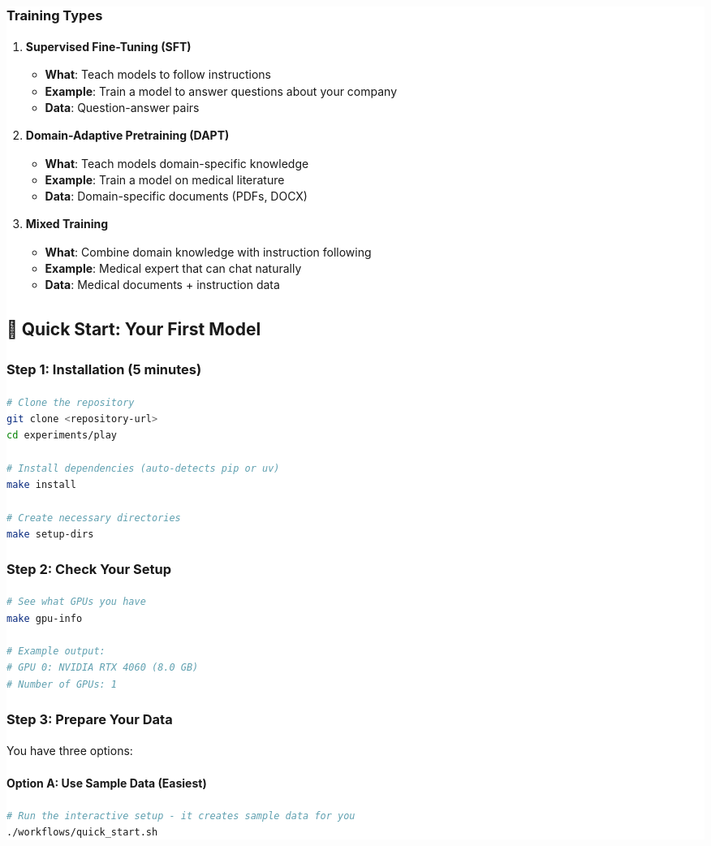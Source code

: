 ### **Training Types**

1. **Supervised Fine-Tuning (SFT)**
   - **What**: Teach models to follow instructions
   - **Example**: Train a model to answer questions about your company
   - **Data**: Question-answer pairs

2. **Domain-Adaptive Pretraining (DAPT)**
   - **What**: Teach models domain-specific knowledge
   - **Example**: Train a model on medical literature
   - **Data**: Domain-specific documents (PDFs, DOCX)

3. **Mixed Training**
   - **What**: Combine domain knowledge with instruction following
   - **Example**: Medical expert that can chat naturally
   - **Data**: Medical documents + instruction data

## 🚀 **Quick Start: Your First Model**

### **Step 1: Installation (5 minutes)**

```bash
# Clone the repository
git clone <repository-url>
cd experiments/play

# Install dependencies (auto-detects pip or uv)
make install

# Create necessary directories
make setup-dirs
```

### **Step 2: Check Your Setup**

```bash
# See what GPUs you have
make gpu-info

# Example output:
# GPU 0: NVIDIA RTX 4060 (8.0 GB)
# Number of GPUs: 1
```

### **Step 3: Prepare Your Data**

You have three options:

#### **Option A: Use Sample Data (Easiest)**
```bash
# Run the interactive setup - it creates sample data for you
./workflows/quick_start.sh
```
